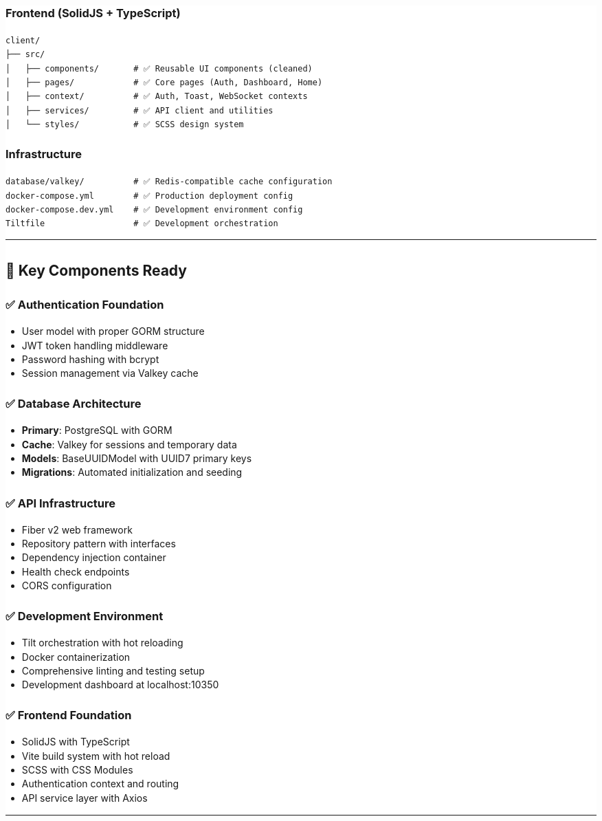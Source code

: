 ### Frontend (SolidJS + TypeScript)
```
client/
├── src/
│   ├── components/       # ✅ Reusable UI components (cleaned)
│   ├── pages/            # ✅ Core pages (Auth, Dashboard, Home)
│   ├── context/          # ✅ Auth, Toast, WebSocket contexts
│   ├── services/         # ✅ API client and utilities
│   └── styles/           # ✅ SCSS design system
```

### Infrastructure
```
database/valkey/          # ✅ Redis-compatible cache configuration
docker-compose.yml        # ✅ Production deployment config
docker-compose.dev.yml    # ✅ Development environment config
Tiltfile                  # ✅ Development orchestration
```

---

## 🔧 Key Components Ready

### ✅ Authentication Foundation
- User model with proper GORM structure
- JWT token handling middleware
- Password hashing with bcrypt
- Session management via Valkey cache

### ✅ Database Architecture
- **Primary**: PostgreSQL with GORM
- **Cache**: Valkey for sessions and temporary data
- **Models**: BaseUUIDModel with UUID7 primary keys
- **Migrations**: Automated initialization and seeding

### ✅ API Infrastructure
- Fiber v2 web framework
- Repository pattern with interfaces
- Dependency injection container
- Health check endpoints
- CORS configuration

### ✅ Development Environment
- Tilt orchestration with hot reloading
- Docker containerization
- Comprehensive linting and testing setup
- Development dashboard at localhost:10350

### ✅ Frontend Foundation
- SolidJS with TypeScript
- Vite build system with hot reload
- SCSS with CSS Modules
- Authentication context and routing
- API service layer with Axios

---